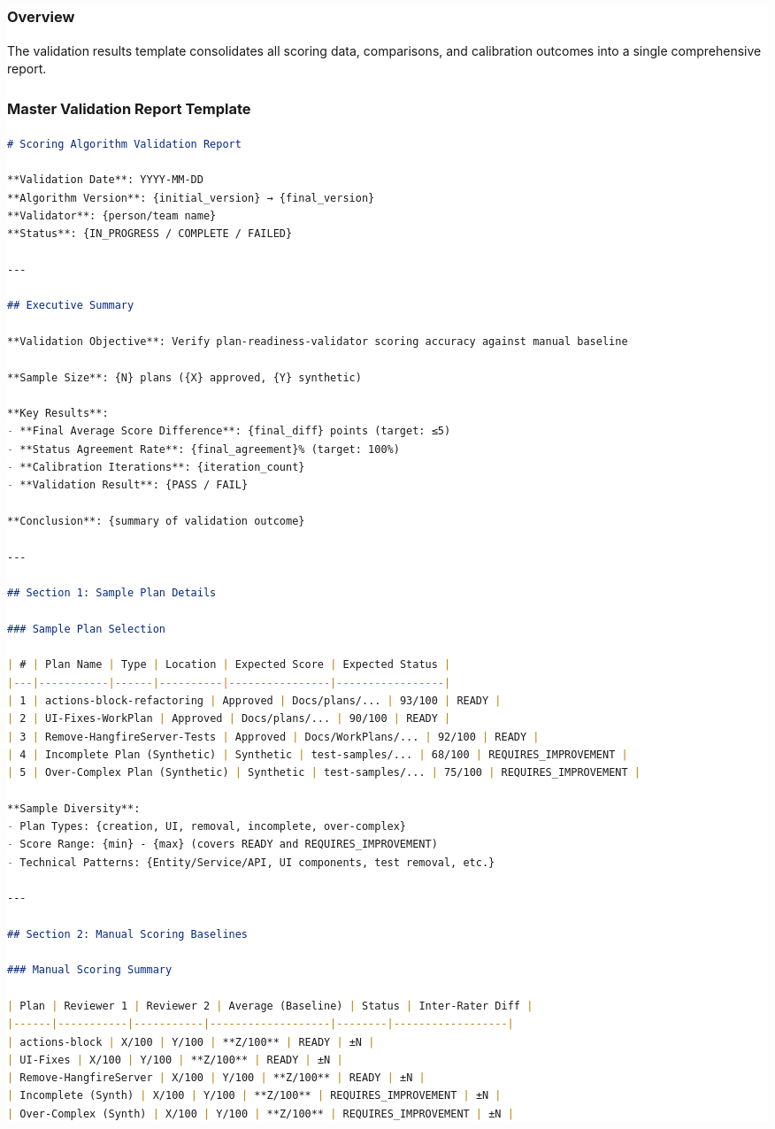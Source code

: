 ### Overview

The validation results template consolidates all scoring data, comparisons, and calibration outcomes into a single comprehensive report.

### Master Validation Report Template

```markdown
# Scoring Algorithm Validation Report

**Validation Date**: YYYY-MM-DD
**Algorithm Version**: {initial_version} → {final_version}
**Validator**: {person/team name}
**Status**: {IN_PROGRESS / COMPLETE / FAILED}

---

## Executive Summary

**Validation Objective**: Verify plan-readiness-validator scoring accuracy against manual baseline

**Sample Size**: {N} plans ({X} approved, {Y} synthetic)

**Key Results**:
- **Final Average Score Difference**: {final_diff} points (target: ≤5)
- **Status Agreement Rate**: {final_agreement}% (target: 100%)
- **Calibration Iterations**: {iteration_count}
- **Validation Result**: {PASS / FAIL}

**Conclusion**: {summary of validation outcome}

---

## Section 1: Sample Plan Details

### Sample Plan Selection

| # | Plan Name | Type | Location | Expected Score | Expected Status |
|---|-----------|------|----------|----------------|-----------------|
| 1 | actions-block-refactoring | Approved | Docs/plans/... | 93/100 | READY |
| 2 | UI-Fixes-WorkPlan | Approved | Docs/plans/... | 90/100 | READY |
| 3 | Remove-HangfireServer-Tests | Approved | Docs/WorkPlans/... | 92/100 | READY |
| 4 | Incomplete Plan (Synthetic) | Synthetic | test-samples/... | 68/100 | REQUIRES_IMPROVEMENT |
| 5 | Over-Complex Plan (Synthetic) | Synthetic | test-samples/... | 75/100 | REQUIRES_IMPROVEMENT |

**Sample Diversity**:
- Plan Types: {creation, UI, removal, incomplete, over-complex}
- Score Range: {min} - {max} (covers READY and REQUIRES_IMPROVEMENT)
- Technical Patterns: {Entity/Service/API, UI components, test removal, etc.}

---

## Section 2: Manual Scoring Baselines

### Manual Scoring Summary

| Plan | Reviewer 1 | Reviewer 2 | Average (Baseline) | Status | Inter-Rater Diff |
|------|-----------|-----------|-------------------|--------|------------------|
| actions-block | X/100 | Y/100 | **Z/100** | READY | ±N |
| UI-Fixes | X/100 | Y/100 | **Z/100** | READY | ±N |
| Remove-HangfireServer | X/100 | Y/100 | **Z/100** | READY | ±N |
| Incomplete (Synth) | X/100 | Y/100 | **Z/100** | REQUIRES_IMPROVEMENT | ±N |
| Over-Complex (Synth) | X/100 | Y/100 | **Z/100** | REQUIRES_IMPROVEMENT | ±N |
```